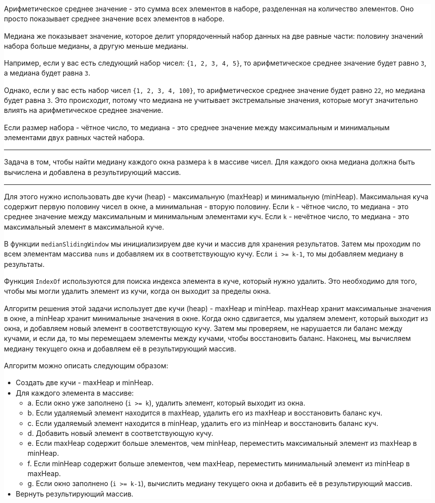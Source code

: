 Арифметическое среднее значение - это сумма всех элементов в наборе, разделенная на количество элементов. Оно просто показывает среднее значение всех элементов в наборе.

Медиана же показывает значение, которое делит упорядоченный набор данных на две равные части: половину значений набора больше медианы, а другую меньше медианы.

Например, если у вас есть следующий набор чисел: `{1, 2, 3, 4, 5}`, то арифметическое среднее значение будет равно `3`, а медиана будет равна `3`.

Однако, если у вас есть набор чисел `{1, 2, 3, 4, 100}`, то арифметическое среднее значение будет равно `22`, но медиана будет равна `3`. Это происходит, потому что медиана не учитывает экстремальные значения, которые могут значительно влиять на арифметическое среднее значение.

Если размер набора - чётное число, то медиана - это среднее значение между максимальным и минимальным элементами двух равных частей набора.

---

Задача в том, чтобы найти медиану каждого окна размера `k` в массиве чисел. Для каждого окна медиана должна быть вычислена и добавлена в результирующий массив.

---

Для этого нужно использовать две кучи (heap) - максимальную (maxHeap) и минимальную (minHeap). Максимальная куча содержит первую половину чисел в окне, а минимальная - вторую половину. Если `k` - чётное число, то медиана - это среднее значение между максимальным и минимальным элементами куч. Если `k` - нечётное число, то медиана - это максимальный элемент в максимальной куче.

В функции `medianSlidingWindow` мы инициализируем две кучи и массив для хранения результатов. Затем мы проходим по всем элементам массива `nums` и добавляем их в соответствующую кучу. Если `i >= k-1`, то мы добавляем медиану в результаты.

Функция `IndexOf` используются для поиска индекса элемента в куче, который нужно удалить. Это необходимо для того, чтобы мы могли удалить элемент из кучи, когда он выходит за пределы окна.

Алгоритм решения этой задачи использует две кучи (heap) - maxHeap и minHeap. maxHeap хранит максимальные значения в окне, а minHeap хранит минимальные значения в окне. Когда окно сдвигается, мы удаляем элемент, который выходит из окна, и добавляем новый элемент в соответствующую кучу. Затем мы проверяем, не нарушается ли баланс между кучами, и если да, то мы перемещаем элементы между кучами, чтобы восстановить баланс. Наконец, мы вычисляем медиану текущего окна и добавляем её в результирующий массив.

Алгоритм можно описать следующим образом:

- Создать две кучи - maxHeap и minHeap.
- Для каждого элемента в массиве:
  - a. Если окно уже заполнено (`i >= k`), удалить элемент, который выходит из окна.
  - b. Если удаляемый элемент находится в maxHeap, удалить его из maxHeap и восстановить баланс куч.
  - c. Если удаляемый элемент находится в minHeap, удалить его из minHeap и восстановить баланс куч.
  - d. Добавить новый элемент в соответствующую кучу.
  - e. Если maxHeap содержит больше элементов, чем minHeap, переместить максимальный элемент из maxHeap в minHeap.
  - f. Если minHeap содержит больше элементов, чем maxHeap, переместить минимальный элемент из minHeap в maxHeap.
  - g. Если окно заполнено (`i >= k-1`), вычислить медиану текущего окна и добавить её в результирующий массив.
- Вернуть результирующий массив.
